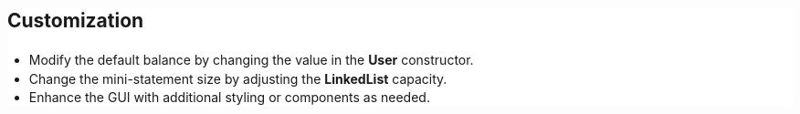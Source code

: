 ## Customization
<ul>
  <li>Modify the default balance by changing the value in the <strong>User</strong> constructor.</li>
  <li>Change the mini-statement size by adjusting the <strong>LinkedList</strong> capacity.</li>
  <li>Enhance the GUI with additional styling or components as needed.</li>
</ul>

